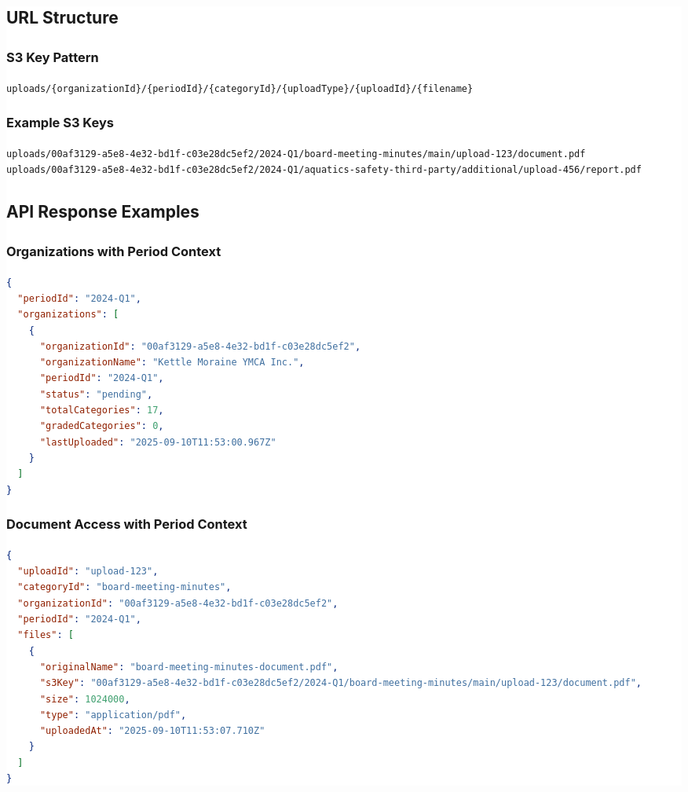 ## URL Structure

### S3 Key Pattern
```
uploads/{organizationId}/{periodId}/{categoryId}/{uploadType}/{uploadId}/{filename}
```

### Example S3 Keys
```
uploads/00af3129-a5e8-4e32-bd1f-c03e28dc5ef2/2024-Q1/board-meeting-minutes/main/upload-123/document.pdf
uploads/00af3129-a5e8-4e32-bd1f-c03e28dc5ef2/2024-Q1/aquatics-safety-third-party/additional/upload-456/report.pdf
```

## API Response Examples

### Organizations with Period Context
```json
{
  "periodId": "2024-Q1",
  "organizations": [
    {
      "organizationId": "00af3129-a5e8-4e32-bd1f-c03e28dc5ef2",
      "organizationName": "Kettle Moraine YMCA Inc.",
      "periodId": "2024-Q1",
      "status": "pending",
      "totalCategories": 17,
      "gradedCategories": 0,
      "lastUploaded": "2025-09-10T11:53:00.967Z"
    }
  ]
}
```

### Document Access with Period Context
```json
{
  "uploadId": "upload-123",
  "categoryId": "board-meeting-minutes",
  "organizationId": "00af3129-a5e8-4e32-bd1f-c03e28dc5ef2",
  "periodId": "2024-Q1",
  "files": [
    {
      "originalName": "board-meeting-minutes-document.pdf",
      "s3Key": "00af3129-a5e8-4e32-bd1f-c03e28dc5ef2/2024-Q1/board-meeting-minutes/main/upload-123/document.pdf",
      "size": 1024000,
      "type": "application/pdf",
      "uploadedAt": "2025-09-10T11:53:07.710Z"
    }
  ]
}
```
